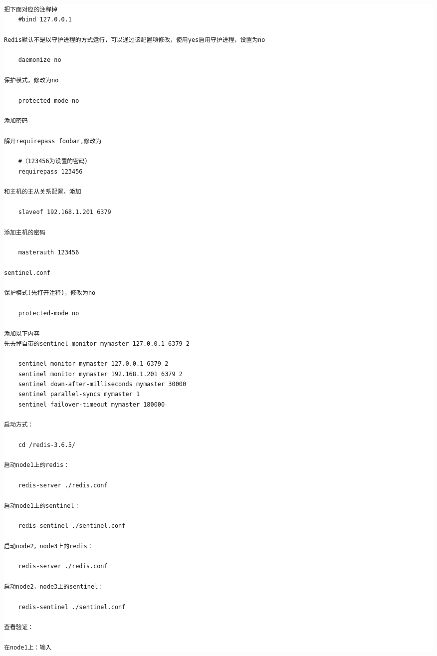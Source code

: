	把下面对应的注释掉
		#bind 127.0.0.1
	
	Redis默认不是以守护进程的方式运行，可以通过该配置项修改，使用yes启用守护进程，设置为no
	
		daemonize no
	
	保护模式，修改为no
	
		protected-mode no
	
	添加密码
	
	解开requirepass foobar,修改为
	
		#（123456为设置的密码） 
		requirepass 123456
	
	和主机的主从关系配置，添加
	
		slaveof 192.168.1.201 6379
	
	添加主机的密码
	
		masterauth 123456
	
	sentinel.conf

	保护模式(先打开注释)，修改为no
	
		protected-mode no
	
	添加以下内容
	先去掉自带的sentinel monitor mymaster 127.0.0.1 6379 2

		sentinel monitor mymaster 127.0.0.1 6379 2
		sentinel monitor mymaster 192.168.1.201 6379 2
		sentinel down-after-milliseconds mymaster 30000
		sentinel parallel-syncs mymaster 1
		sentinel failover-timeout mymaster 180000

	启动方式：
	
		cd /redis-3.6.5/
	
	启动node1上的redis：
	
		redis-server ./redis.conf
		
	启动node1上的sentinel：
		
		redis-sentinel ./sentinel.conf
	
	启动node2，node3上的redis：
	
		redis-server ./redis.conf
	
	启动node2，node3上的sentinel：
	
		redis-sentinel ./sentinel.conf

	查看验证：
	
	在node1上：输入 
	